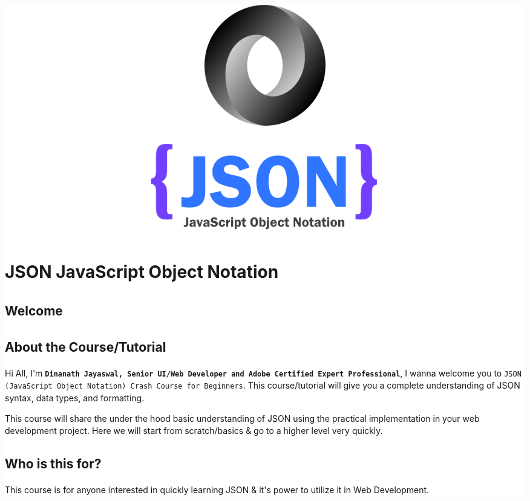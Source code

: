 <p align="center">
 <img src="_images-json-javascript-object-notation/json-logo-1.png" alt="JSON - JavaScript Object Notation" title="JSON - JavaScript Object Notation" width="200" />
</p>

<p align="center">
 <img src="_images-json-javascript-object-notation/json-logo-2.png" alt="JSON - JavaScript Object Notation" title="JSON - JavaScript Object Notation" width="400" />
</p>

JSON JavaScript Object Notation
=====================

Welcome
---------------------

About the Course/Tutorial
---------------------
Hi All, I'm **`Dinanath Jayaswal, Senior UI/Web Developer and Adobe Certified Expert Professional`**, I wanna welcome you to `JSON (JavaScript Object Notation) Crash Course for Beginners`. This course/tutorial will give you a complete understanding of JSON syntax, data types, and formatting.

This course will share the under the hood basic understanding of JSON using the practical implementation in your web development project. Here we will start from scratch/basics & go to a higher level very quickly.


Who is this for? 
---------------------
This course is for anyone interested in quickly learning JSON & it's power to utilize it in Web Development. 
